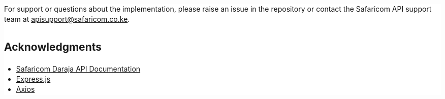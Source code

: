 For support or questions about the implementation, please raise an issue in the repository or contact the Safaricom API support team at apisupport@safaricom.co.ke.

## Acknowledgments

- [Safaricom Daraja API Documentation](https://developer.safaricom.co.ke/)
- [Express.js](https://expressjs.com/)
- [Axios](https://axios-http.com/)
